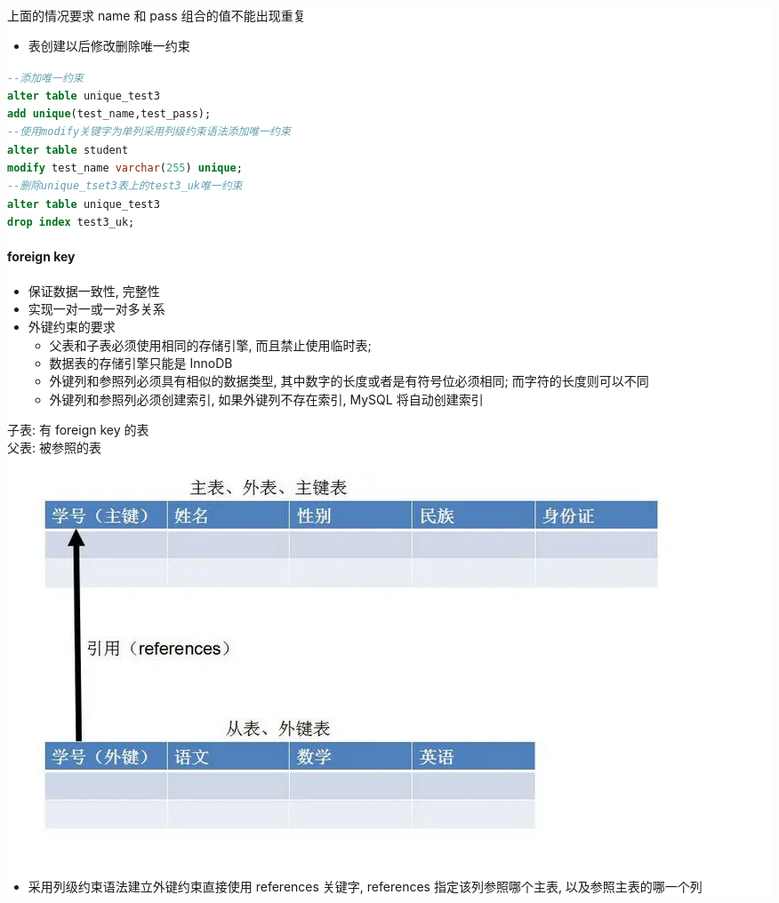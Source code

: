 上面的情况要求 name 和 pass 组合的值不能出现重复

- 表创建以后修改删除唯一约束

```sql
--添加唯一约束
alter table unique_test3
add unique(test_name,test_pass);
--使用modify关键字为单列采用列级约束语法添加唯一约束
alter table student
modify test_name varchar(255) unique;
--删除unique_tset3表上的test3_uk唯一约束
alter table unique_test3
drop index test3_uk;
```

#### foreign key

- 保证数据一致性, 完整性
- 实现一对一或一对多关系
- 外键约束的要求
  - 父表和子表必须使用相同的存储引擎, 而且禁止使用临时表;
  - 数据表的存储引擎只能是 InnoDB
  - 外键列和参照列必须具有相似的数据类型, 其中数字的长度或者是有符号位必须相同; 而字符的长度则可以不同
  - 外键列和参照列必须创建索引, 如果外键列不存在索引, MySQL 将自动创建索引

子表: 有 foreign key 的表  
父表: 被参照的表

![20241229154732_cdTiRaSI.webp](./java-basic-25/20241229154732_cdTiRaSI.webp)

- 采用列级约束语法建立外键约束直接使用 references 关键字, references 指定该列参照哪个主表, 以及参照主表的哪一个列

